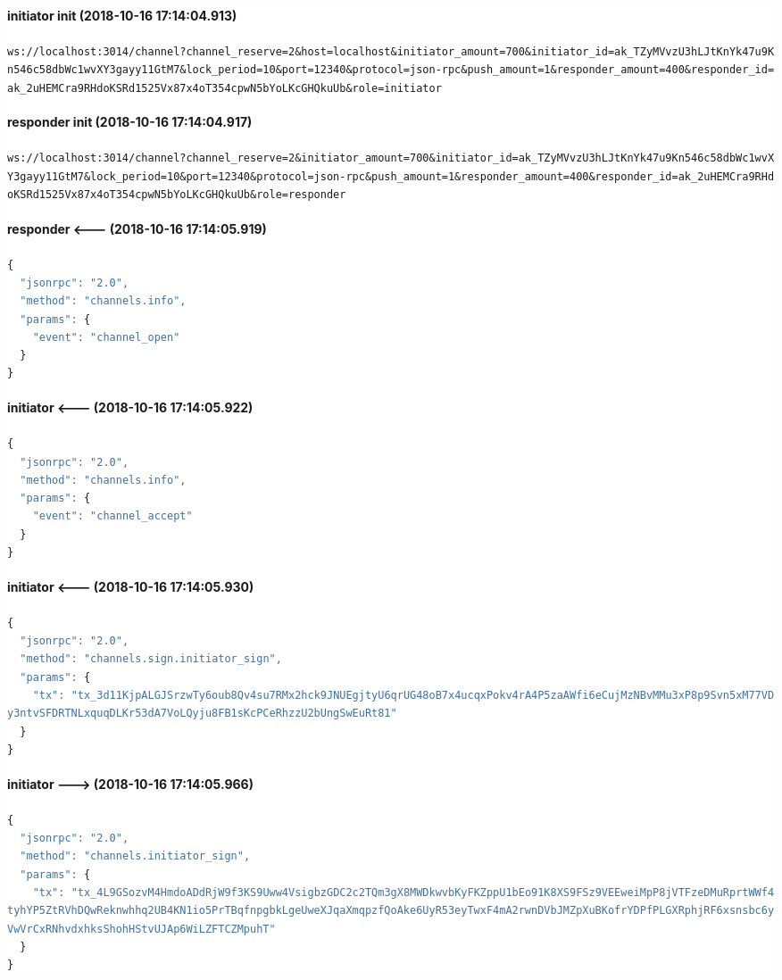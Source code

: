 
#### initiator init (2018-10-16 17:14:04.913)
```
ws://localhost:3014/channel?channel_reserve=2&host=localhost&initiator_amount=700&initiator_id=ak_TZyMVvzU3hLJtKnYk47u9Kn546c58dbWc1wvXY3gayy11GtM7&lock_period=10&port=12340&protocol=json-rpc&push_amount=1&responder_amount=400&responder_id=ak_2uHEMCra9RHdoKSRd1525Vx87x4oT354cpwN5bYoLKcGHQkuUb&role=initiator
```

#### responder init (2018-10-16 17:14:04.917)
```
ws://localhost:3014/channel?channel_reserve=2&initiator_amount=700&initiator_id=ak_TZyMVvzU3hLJtKnYk47u9Kn546c58dbWc1wvXY3gayy11GtM7&lock_period=10&port=12340&protocol=json-rpc&push_amount=1&responder_amount=400&responder_id=ak_2uHEMCra9RHdoKSRd1525Vx87x4oT354cpwN5bYoLKcGHQkuUb&role=responder
```

#### responder <--- (2018-10-16 17:14:05.919)
```javascript
{
  "jsonrpc": "2.0",
  "method": "channels.info",
  "params": {
    "event": "channel_open"
  }
}
```

#### initiator <--- (2018-10-16 17:14:05.922)
```javascript
{
  "jsonrpc": "2.0",
  "method": "channels.info",
  "params": {
    "event": "channel_accept"
  }
}
```

#### initiator <--- (2018-10-16 17:14:05.930)
```javascript
{
  "jsonrpc": "2.0",
  "method": "channels.sign.initiator_sign",
  "params": {
    "tx": "tx_3d11KjpALGJSrzwTy6oub8Qv4su7RMx2hck9JNUEgjtyU6qrUG48oB7x4ucqxPokv4rA4P5zaAWfi6eCujMzNBvMMu3xP8p9Svn5xM77VDy3ntvSFDRTNLxquqDLKr53dA7VoLQyju8FB1sKcPCeRhzzU2bUngSwEuRt81"
  }
}
```

#### initiator ---> (2018-10-16 17:14:05.966)
```javascript
{
  "jsonrpc": "2.0",
  "method": "channels.initiator_sign",
  "params": {
    "tx": "tx_4L9GSozvM4HmdoADdRjW9f3KS9Uww4VsigbzGDC2c2TQm3gX8MWDkwvbKyFKZppU1bEo91K8XS9FSz9VEEweiMpP8jVTFzeDMuRprtWWf4tyhYP5ZtRVhDQwReknwhhq2UB4KN1io5PrTBqfnpgbkLgeUweXJqaXmqpzfQoAke6UyR53eyTwxF4mA2rwnDVbJMZpXuBKofrYDPfPLGXRphjRF6xsnsbc6yVwVrCxRNhvdxhksShohHStvUJAp6WiLZFTCZMpuhT"
  }
}
```
